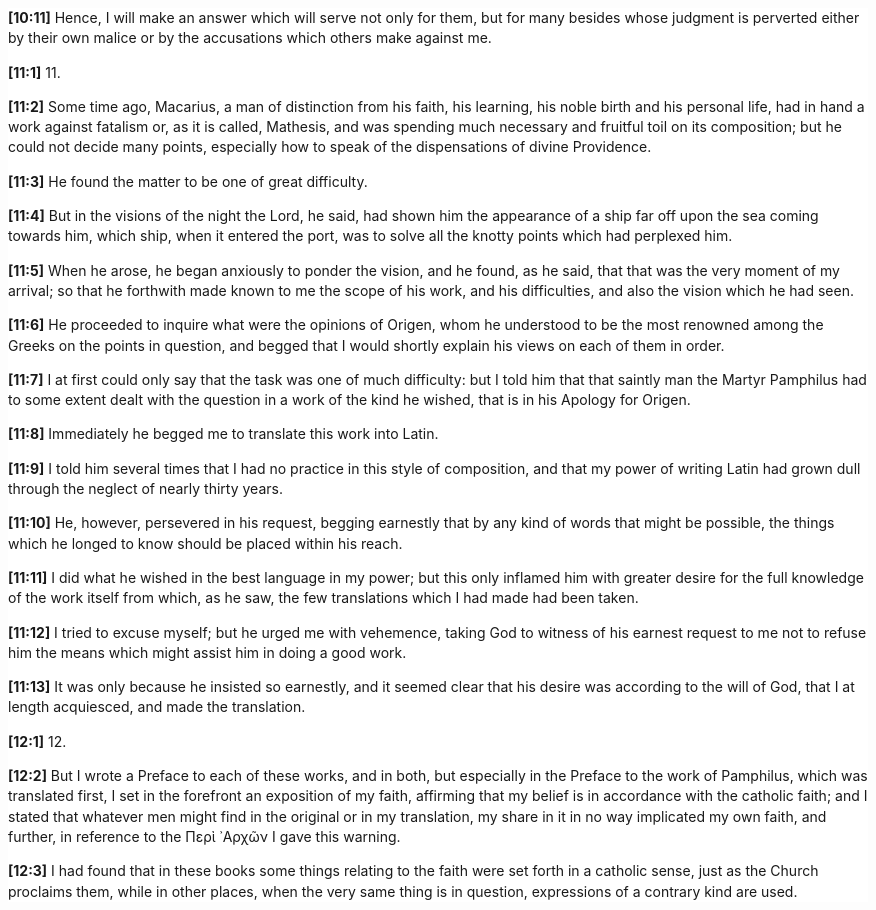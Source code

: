 **[10:11]** Hence, I will make an answer which will serve not only for them, but for many besides whose judgment is perverted either by their own malice or by the accusations which others make against me.

**[11:1]** 11.

**[11:2]** Some time ago, Macarius, a man of distinction from his faith, his learning, his noble birth and his personal life, had in hand a work against fatalism or, as it is called, Mathesis, and was spending much necessary and fruitful toil on its composition; but he could not decide many points, especially how to speak of the dispensations of divine Providence.

**[11:3]** He found the matter to be one of great difficulty.

**[11:4]** But in the visions of the night the Lord, he said, had shown him the appearance of a ship far off upon the sea coming towards him, which ship, when it entered the port, was to solve all the knotty points which had perplexed him.

**[11:5]** When he arose, he began anxiously to ponder the vision, and he found, as he said, that that was the very moment of my arrival; so that he forthwith made known to me the scope of his work, and his difficulties, and also the vision which he had seen.

**[11:6]** He proceeded to inquire what were the opinions of Origen, whom he understood to be the most renowned among the Greeks on the points in question, and begged that I would shortly explain his views on each of them in order.

**[11:7]** I at first could only say that the task was one of much difficulty: but I told him that that saintly man the Martyr Pamphilus had to some extent dealt with the question in a work of the kind he wished, that is in his Apology for Origen.

**[11:8]** Immediately he begged me to translate this work into Latin.

**[11:9]** I told him several times that I had no practice in this style of composition, and that my power of writing Latin had grown dull through the neglect of nearly thirty years.

**[11:10]** He, however, persevered in his request, begging earnestly that by any kind of words that might be possible, the things which he longed to know should be placed within his reach.

**[11:11]** I did what he wished in the best language in my power; but this only inflamed him with greater desire for the full knowledge of the work itself from which, as he saw, the few translations which I had made had been taken.

**[11:12]** I tried to excuse myself; but he urged me with vehemence, taking God to witness of his earnest request to me not to refuse him the means which might assist him in doing a good work.

**[11:13]** It was only because he insisted so earnestly, and it seemed clear that his desire was according to the will of God, that I at length acquiesced, and made the translation.

**[12:1]** 12.

**[12:2]** But I wrote a Preface to each of these works, and in both, but especially in the Preface to the work of Pamphilus, which was translated first, I set in the forefront an exposition of my faith, affirming that my belief is in accordance with the catholic faith; and I stated that whatever men might find in the original or in my translation, my share in it in no way implicated my own faith, and further, in reference to the Περὶ ᾽Αρχῶν I gave this warning.

**[12:3]** I had found that in these books some things relating to the faith were set forth in a catholic sense, just as the Church proclaims them, while in other places, when the very same thing is in question, expressions of a contrary kind are used.
